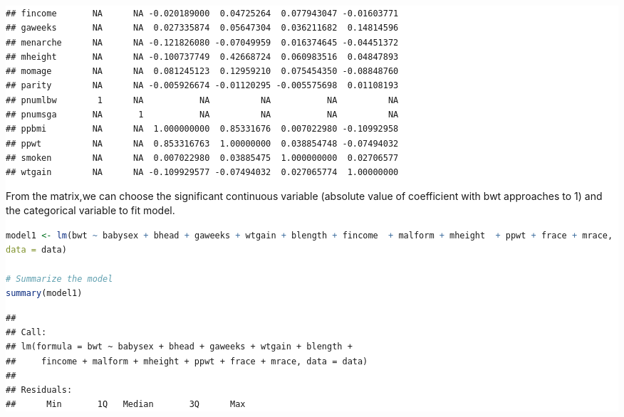     ## fincome       NA      NA -0.020189000  0.04725264  0.077943047 -0.01603771
    ## gaweeks       NA      NA  0.027335874  0.05647304  0.036211682  0.14814596
    ## menarche      NA      NA -0.121826080 -0.07049959  0.016374645 -0.04451372
    ## mheight       NA      NA -0.100737749  0.42668724  0.060983516  0.04847893
    ## momage        NA      NA  0.081245123  0.12959210  0.075454350 -0.08848760
    ## parity        NA      NA -0.005926674 -0.01120295 -0.005575698  0.01108193
    ## pnumlbw        1      NA           NA          NA           NA          NA
    ## pnumsga       NA       1           NA          NA           NA          NA
    ## ppbmi         NA      NA  1.000000000  0.85331676  0.007022980 -0.10992958
    ## ppwt          NA      NA  0.853316763  1.00000000  0.038854748 -0.07494032
    ## smoken        NA      NA  0.007022980  0.03885475  1.000000000  0.02706577
    ## wtgain        NA      NA -0.109929577 -0.07494032  0.027065774  1.00000000

From the matrix,we can choose the significant continuous variable
(absolute value of coefficient with bwt approaches to 1) and the
categorical variable to fit model.

``` r
model1 <- lm(bwt ~ babysex + bhead + gaweeks + wtgain + blength + fincome  + malform + mheight  + ppwt + frace + mrace, data = data)

# Summarize the model
summary(model1)
```

    ## 
    ## Call:
    ## lm(formula = bwt ~ babysex + bhead + gaweeks + wtgain + blength + 
    ##     fincome + malform + mheight + ppwt + frace + mrace, data = data)
    ## 
    ## Residuals:
    ##      Min       1Q   Median       3Q      Max 